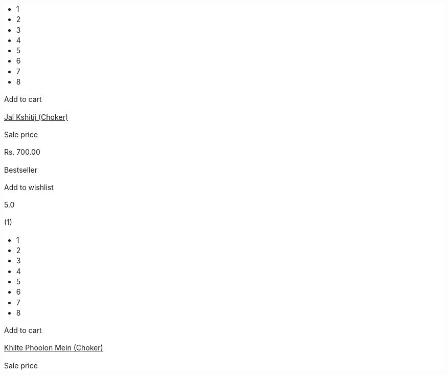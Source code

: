 [](/products/jal-kshitij-choker)

[](/products/jal-kshitij-choker)

- 1
- 2
- 3
- 4
- 5
- 6
- 7
- 8

Add to cart

[Jal Kshitij (Choker)](/products/jal-kshitij-choker)

Sale price

Rs. 700.00

Bestseller

Add to wishlist

5.0

(1)

[](/products/khilte-phoolon-mein-choker)

[](/products/khilte-phoolon-mein-choker)

[](/products/khilte-phoolon-mein-choker)

[](/products/khilte-phoolon-mein-choker)

[](/products/khilte-phoolon-mein-choker)

[](/products/khilte-phoolon-mein-choker)

[](/products/khilte-phoolon-mein-choker)

[](/products/khilte-phoolon-mein-choker)

[](/products/khilte-phoolon-mein-choker)

- 1
- 2
- 3
- 4
- 5
- 6
- 7
- 8

Add to cart

[Khilte Phoolon Mein (Choker)](/products/khilte-phoolon-mein-choker)

Sale price
